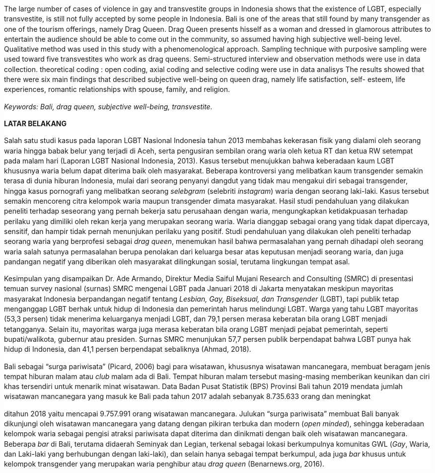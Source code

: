 <p><span class="font1">The large number of cases of violence in gay and transvestite groups in Indonesia shows that the existence of LGBT, especially transvestite, is still not fully accepted by some people in Indonesia. Bali is one of the areas that still found by many transgender as one of the tourism offerings, namely Drag Queen. Drag Queen presents hisself as a woman and dressed in glamorous attributes to entertain the audience should be able to come out in the community, so assumed having high subjective well-being level. Qualitative method was used in this study with a phenomenological approach. Sampling technique with purposive sampling were used toward five transvestites who work as drag queens. Semi-structured interview and observation methods were use in data collection. theoretical coding : open coding, axial coding and selective coding were use in data analisys The results showed that there were six main findings that described subjective well-being on queen drag, namely life satisfaction, self- esteem, life experiences, romantic relationships with spouse, family, and religion.</span></p>
<p><span class="font1" style="font-style:italic;">Keywords: Bali, drag queen, subjective well-being, transvestite.</span></p>
<p><span class="font2" style="font-weight:bold;">LATAR BELAKANG</span></p>
<p><span class="font2">Salah satu studi kasus pada laporan LGBT Nasional Indonesia tahun 2013 membahas kekerasan fisik yang dialami oleh seorang waria hingga babak belur yang terjadi di Aceh, serta pengusiran sembilan orang waria oleh ketua RT dan ketua RW setempat pada malam hari (Laporan LGBT Nasional Indonesia, 2013). Kasus tersebut menujukkan bahwa keberadaan kaum LGBT khususnya waria belum dapat diterima baik oleh masyarakat. Beberapa kontroversi yang melibatkan kaum transgender semakin terasa di dunia hiburan Indonesia, mulai dari seorang penyanyi dangdut yang tidak mau mengakui diri sebagai transgender, hingga kasus pornografi yang melibatkan seorang </span><span class="font2" style="font-style:italic;">selebgram</span><span class="font2"> (selebriti </span><span class="font2" style="font-style:italic;">instagram</span><span class="font2">) waria dengan seorang laki-laki. Kasus tersebut semakin mencoreng citra kelompok waria maupun transgender dimata masyarakat. Hasil studi pendahuluan yang dilakukan peneliti terhadap seseorang yang pernah bekerja satu perusahaan dengan waria, mengungkapkan ketidakpuasan terhadap perilaku yang dimiliki oleh rekan kerja yang merupakan seorang waria. Waria dianggap sebagai orang yang tidak dapat dipercaya, sensitif, dan hampir tidak pernah menunjukan perilaku yang positif. Studi pendahuluan yang dilakukan oleh peneliti terhadap seorang waria yang berprofesi sebagai </span><span class="font2" style="font-style:italic;">drag queen</span><span class="font2">, menemukan hasil bahwa permasalahan yang pernah dihadapi oleh seorang waria salah satunya permasalahan berupa penolakan dari keluarga besar atas keputusan menjadi seorang waria, dan juga pandangan negatif yang diberikan oleh masyarakat dilingkungan sosial, terutama lingkungan tempat asal.</span></p>
<p><span class="font2">Kesimpulan yang disampaikan Dr. Ade Armando, Direktur Media Saiful Mujani Research and Consulting (SMRC) di presentasi temuan survey nasional (surnas) SMRC mengenai LGBT pada Januari 2018 di Jakarta menyatakan meskipun mayoritas masyarakat Indonesia berpandangan negatif tentang </span><span class="font2" style="font-style:italic;">Lesbian, Gay, Biseksual, dan Transgender</span><span class="font2"> (LGBT), tapi publik tetap menganggap LGBT berhak untuk hidup di Indonesia dan pemerintah harus melindungi LGBT. Warga yang tahu LGBT mayoritas (53,3 persen) tidak menerima keluarganya menjadi LGBT, dan 79,1 persen merasa keberatan bila orang LGBT menjadi tetangganya. Selain itu, mayoritas warga juga merasa keberatan bila orang LGBT menjadi pejabat pemerintah, seperti bupati/walikota, gubernur atau presiden. Surnas SMRC menunjukan 57,7 persen publik berpendapat bahwa LGBT punya hak hidup di Indonesia, dan 41,1 persen berpendapat sebaliknya (Ahmad, 2018).</span></p>
<p><span class="font2">Bali sebagai “surga pariwisata” (Picard, 2006) bagi para wisatawan, khususnya wisatawan mancanegara, membuat beragam jenis tempat hiburan malam atau </span><span class="font2" style="font-style:italic;">club</span><span class="font2"> malam ada di Bali. Tempat hiburan malam tersebut masing-masing memberikan keunikan dan ciri khas tersendiri untuk menarik minat wisatawan. Data Badan Pusat Statistik (BPS) Provinsi Bali tahun 2019 mendata jumlah wisatawan mancanegara yang masuk ke Bali pada tahun 2017 adalah sebanyak 8.735.633 orang dan meningkat</span></p>
<p><span class="font2">ditahun 2018 yaitu mencapai 9.757.991 orang wisatawan mancanegara. Julukan “surga pariwisata” membuat Bali banyak dikunjungi oleh wisatawan mancanegara yang datang dengan pikiran terbuka dan modern (</span><span class="font2" style="font-style:italic;">open minded</span><span class="font2">), sehingga keberadaan kelompok waria sebagai pengisi atraksi pariwisata dapat diterima dan dinikmati dengan baik oleh wisatawan mancanegara. Beberapa </span><span class="font2" style="font-style:italic;">bar </span><span class="font2">di Bali, terutama didaerah Seminyak dan Legian, terkenal sebagai lokasi berkumpulnya komunitas GWL (</span><span class="font2" style="font-style:italic;">Gay</span><span class="font2">, Waria, dan Laki-laki yang berhubungan dengan laki-laki), dan selain hanya sebagai tempat berkumpul, ada juga </span><span class="font2" style="font-style:italic;">bar </span><span class="font2">khusus untuk kelompok transgender yang merupakan waria penghibur atau </span><span class="font2" style="font-style:italic;">drag queen</span><span class="font2"> (Benarnews.org, 2016).</span></p>